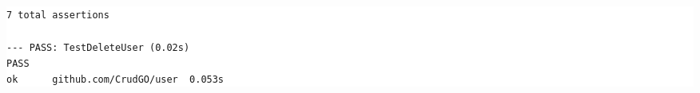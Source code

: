 ```
7 total assertions

--- PASS: TestDeleteUser (0.02s)
PASS
ok      github.com/CrudGO/user  0.053s

```
